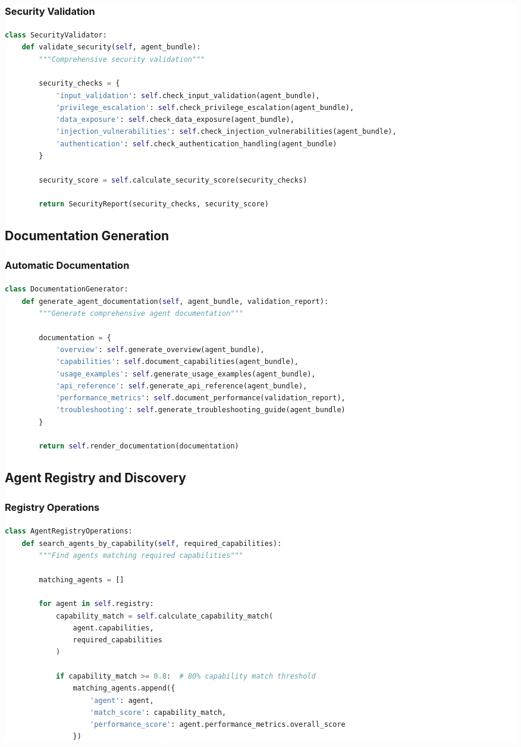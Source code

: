 ### Security Validation
```python
class SecurityValidator:
    def validate_security(self, agent_bundle):
        """Comprehensive security validation"""

        security_checks = {
            'input_validation': self.check_input_validation(agent_bundle),
            'privilege_escalation': self.check_privilege_escalation(agent_bundle),
            'data_exposure': self.check_data_exposure(agent_bundle),
            'injection_vulnerabilities': self.check_injection_vulnerabilities(agent_bundle),
            'authentication': self.check_authentication_handling(agent_bundle)
        }

        security_score = self.calculate_security_score(security_checks)

        return SecurityReport(security_checks, security_score)
```

## Documentation Generation

### Automatic Documentation
```python
class DocumentationGenerator:
    def generate_agent_documentation(self, agent_bundle, validation_report):
        """Generate comprehensive agent documentation"""

        documentation = {
            'overview': self.generate_overview(agent_bundle),
            'capabilities': self.document_capabilities(agent_bundle),
            'usage_examples': self.generate_usage_examples(agent_bundle),
            'api_reference': self.generate_api_reference(agent_bundle),
            'performance_metrics': self.document_performance(validation_report),
            'troubleshooting': self.generate_troubleshooting_guide(agent_bundle)
        }

        return self.render_documentation(documentation)
```

## Agent Registry and Discovery

### Registry Operations
```python
class AgentRegistryOperations:
    def search_agents_by_capability(self, required_capabilities):
        """Find agents matching required capabilities"""

        matching_agents = []

        for agent in self.registry:
            capability_match = self.calculate_capability_match(
                agent.capabilities,
                required_capabilities
            )

            if capability_match >= 0.8:  # 80% capability match threshold
                matching_agents.append({
                    'agent': agent,
                    'match_score': capability_match,
                    'performance_score': agent.performance_metrics.overall_score
                })

```